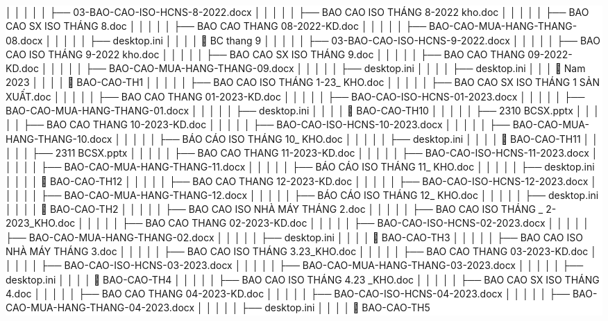 │   │   │   │   │   ├── 03-BAO-CAO-ISO-HCNS-8-2022.docx
│   │   │   │   │   ├── BAO CAO ISO THÁNG 8-2022 kho.doc
│   │   │   │   │   ├── BAO CAO SX ISO THÁNG 8.doc
│   │   │   │   │   ├── BAO CAO THANG 08-2022-KD.doc
│   │   │   │   │   ├── BAO-CAO-MUA-HANG-THANG-08.docx
│   │   │   │   │   ├── desktop.ini
│   │   │   │   📁 BC thang 9
│   │   │   │   │   ├── 03-BAO-CAO-ISO-HCNS-9-2022.docx
│   │   │   │   │   ├── BAO CAO ISO THÁNG 9-2022 kho.doc
│   │   │   │   │   ├── BAO CAO SX ISO THÁNG 9.doc
│   │   │   │   │   ├── BAO CAO THANG 09-2022-KD.doc
│   │   │   │   │   ├── BAO-CAO-MUA-HANG-THANG-09.docx
│   │   │   │   │   ├── desktop.ini
│   │   │   │   ├── desktop.ini
│   │   │   📁 Nam 2023
│   │   │   │   📁 BAO-CAO-TH1
│   │   │   │   │   ├── BAO CAO ISO THÁNG 1-23_ KHO.doc
│   │   │   │   │   ├── BAO CAO SX ISO THÁNG 1 SẢN XUẤT.doc
│   │   │   │   │   ├── BAO CAO THANG 01-2023-KD.doc
│   │   │   │   │   ├── BAO-CAO-ISO-HCNS-01-2023.docx
│   │   │   │   │   ├── BAO-CAO-MUA-HANG-THANG-01.docx
│   │   │   │   │   ├── desktop.ini
│   │   │   │   📁 BAO-CAO-TH10
│   │   │   │   │   ├── 2310 BCSX.pptx
│   │   │   │   │   ├── BAO CAO THANG 10-2023-KD.doc
│   │   │   │   │   ├── BAO-CAO-ISO-HCNS-10-2023.docx
│   │   │   │   │   ├── BAO-CAO-MUA-HANG-THANG-10.docx
│   │   │   │   │   ├── BÁO CÁO ISO THÁNG 10_ KHO.doc
│   │   │   │   │   ├── desktop.ini
│   │   │   │   📁 BAO-CAO-TH11
│   │   │   │   │   ├── 2311 BCSX.pptx
│   │   │   │   │   ├── BAO CAO THANG 11-2023-KD.doc
│   │   │   │   │   ├── BAO-CAO-ISO-HCNS-11-2023.docx
│   │   │   │   │   ├── BAO-CAO-MUA-HANG-THANG-11.docx
│   │   │   │   │   ├── BÁO CÁO ISO THÁNG 11_ KHO.doc
│   │   │   │   │   ├── desktop.ini
│   │   │   │   📁 BAO-CAO-TH12
│   │   │   │   │   ├── BAO CAO THANG 12-2023-KD.doc
│   │   │   │   │   ├── BAO-CAO-ISO-HCNS-12-2023.docx
│   │   │   │   │   ├── BAO-CAO-MUA-HANG-THANG-12.docx
│   │   │   │   │   ├── BÁO CÁO ISO THÁNG 12_ KHO.doc
│   │   │   │   │   ├── desktop.ini
│   │   │   │   📁 BAO-CAO-TH2
│   │   │   │   │   ├── BAO CAO ISO NHÀ MÁY THÁNG 2.doc
│   │   │   │   │   ├── BAO CAO ISO THÁNG _  2-2023_KHO.doc
│   │   │   │   │   ├── BAO CAO THANG 02-2023-KD.doc
│   │   │   │   │   ├── BAO-CAO-ISO-HCNS-02-2023.docx
│   │   │   │   │   ├── BAO-CAO-MUA-HANG-THANG-02.docx
│   │   │   │   │   ├── desktop.ini
│   │   │   │   📁 BAO-CAO-TH3
│   │   │   │   │   ├── BAO CAO ISO NHÀ MÁY THÁNG 3.doc
│   │   │   │   │   ├── BAO CAO ISO THÁNG 3.23_KHO.doc
│   │   │   │   │   ├── BAO CAO THANG 03-2023-KD.doc
│   │   │   │   │   ├── BAO-CAO-ISO-HCNS-03-2023.docx
│   │   │   │   │   ├── BAO-CAO-MUA-HANG-THANG-03-2023.docx
│   │   │   │   │   ├── desktop.ini
│   │   │   │   📁 BAO-CAO-TH4
│   │   │   │   │   ├── BAO CAO ISO THÁNG  4.23 _KHO.doc
│   │   │   │   │   ├── BAO CAO SX ISO THÁNG 4.doc
│   │   │   │   │   ├── BAO CAO THANG 04-2023-KD.doc
│   │   │   │   │   ├── BAO-CAO-ISO-HCNS-04-2023.docx
│   │   │   │   │   ├── BAO-CAO-MUA-HANG-THANG-04-2023.docx
│   │   │   │   │   ├── desktop.ini
│   │   │   │   📁 BAO-CAO-TH5